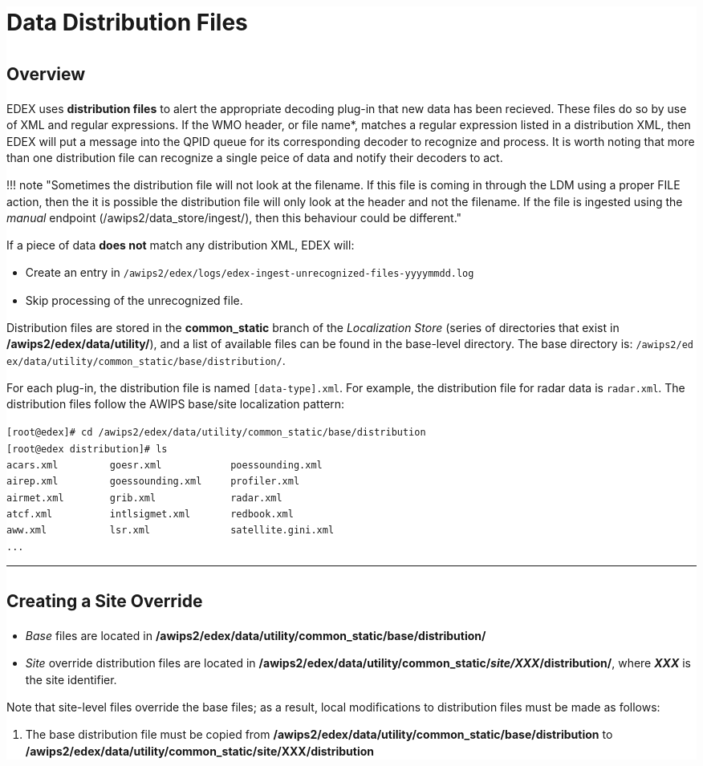 # Data Distribution Files

## Overview

EDEX uses **distribution files** to alert the appropriate decoding plug-in that new data has been recieved.  These files do so by use of XML and regular expressions.  If the WMO header, or file name*, matches a regular expression listed in a distribution XML, then EDEX will put a message into the QPID queue for its corresponding decoder to recognize and process.  It is worth noting that more than one distribution file can recognize a single peice of data and notify their decoders to act.

!!! note "Sometimes the distribution file will not look at the filename.  If this file is coming in through the LDM using a proper FILE action, then the it is possible the distribution file will only look at the header and not the filename.  If the file is ingested using the *manual* endpoint (/awips2/data_store/ingest/), then this behaviour could be different."

If a piece of data **does not** match any distribution XML, EDEX will:

* Create an entry in `/awips2/edex/logs/edex-ingest-unrecognized-files-yyyymmdd.log`

* Skip processing of the unrecognized file.

Distribution files are stored in the **common_static** branch of the *Localization Store* (series of directories that exist in **/awips2/edex/data/utility/**), and a list of available files can be found in the base-level directory.  The base directory is: `/awips2/edex/data/utility/common_static/base/distribution/`.

For each plug-in, the distribution file is named `[data-type].xml`.  For example, the distribution file for radar data is `radar.xml`. The distribution files follow the AWIPS base/site localization pattern: 
    
    [root@edex]# cd /awips2/edex/data/utility/common_static/base/distribution
    [root@edex distribution]# ls
    acars.xml         goesr.xml            poessounding.xml
    airep.xml         goessounding.xml     profiler.xml
    airmet.xml        grib.xml             radar.xml
    atcf.xml          intlsigmet.xml       redbook.xml
    aww.xml           lsr.xml              satellite.gini.xml
    ...

---

## Creating a Site Override

* *Base* files are located in **/awips2/edex/data/utility/common_static/base/distribution/**

* *Site* override distribution files are located in **/awips2/edex/data/utility/common_static/_site/XXX_/distribution/**, where **_XXX_** is the site identifier.

Note that site-level files override the base files; as a result, local modifications to distribution files must be made as follows:

1. The base distribution file must be copied from **/awips2/edex/data/utility/common_static/base/distribution** to **/awips2/edex/data/utility/common_static/site/XXX/distribution**

